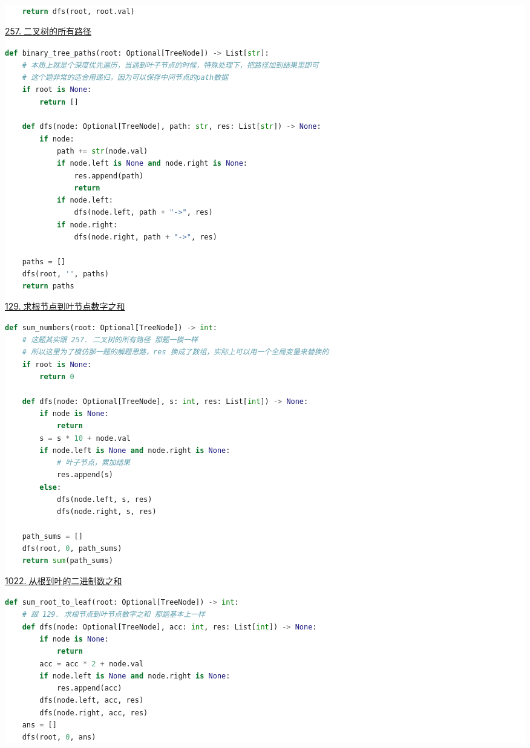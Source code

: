 ```python
    return dfs(root, root.val)
```

[257. 二叉树的所有路径](https://leetcode.cn/problems/binary-tree-paths/)
```python
def binary_tree_paths(root: Optional[TreeNode]) -> List[str]:
    # 本质上就是个深度优先遍历，当遇到叶子节点的时候，特殊处理下，把路径加到结果里即可
    # 这个题非常的适合用递归，因为可以保存中间节点的path数据
    if root is None:
        return []

    def dfs(node: Optional[TreeNode], path: str, res: List[str]) -> None:
        if node:
            path += str(node.val)
            if node.left is None and node.right is None:
                res.append(path)
                return
            if node.left:
                dfs(node.left, path + "->", res)
            if node.right:
                dfs(node.right, path + "->", res)

    paths = []
    dfs(root, '', paths)
    return paths
```

[129. 求根节点到叶节点数字之和](https://leetcode.cn/problems/sum-root-to-leaf-numbers/)
```python
def sum_numbers(root: Optional[TreeNode]) -> int:
    # 这题其实跟 257. 二叉树的所有路径 那题一模一样
    # 所以这里为了模仿那一题的解题思路，res 换成了数组，实际上可以用一个全局变量来替换的
    if root is None:
        return 0

    def dfs(node: Optional[TreeNode], s: int, res: List[int]) -> None:
        if node is None:
            return
        s = s * 10 + node.val
        if node.left is None and node.right is None:
            # 叶子节点，累加结果
            res.append(s)
        else:
            dfs(node.left, s, res)
            dfs(node.right, s, res)

    path_sums = []
    dfs(root, 0, path_sums)
    return sum(path_sums)
```

[1022. 从根到叶的二进制数之和](https://leetcode.cn/problems/sum-of-root-to-leaf-binary-numbers/)
```python
def sum_root_to_leaf(root: Optional[TreeNode]) -> int:  
    # 跟 129. 求根节点到叶节点数字之和 那题基本上一样  
    def dfs(node: Optional[TreeNode], acc: int, res: List[int]) -> None:  
        if node is None:  
            return  
        acc = acc * 2 + node.val  
        if node.left is None and node.right is None:  
            res.append(acc)  
        dfs(node.left, acc, res)  
        dfs(node.right, acc, res)  
    ans = []  
    dfs(root, 0, ans)  
```